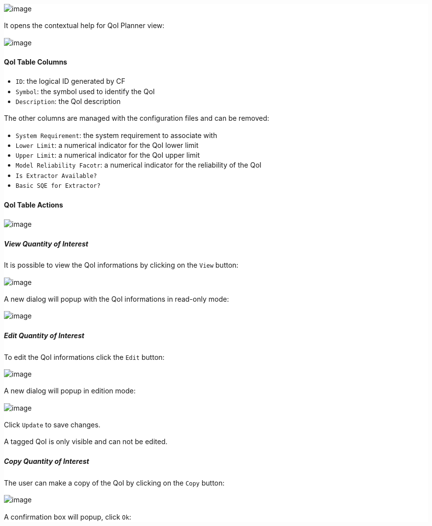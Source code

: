 ![image](uploads/3122311027699f6f40b6ed9c2063021a/image.png)

It opens the contextual help for QoI Planner view:

![image](uploads/3420abba2056f1836198d7c368042a4b/image.png)

#### QoI Table Columns

- `ID`: the logical ID generated by CF
- `Symbol`: the symbol used to identify the QoI
- `Description`: the QoI description

The other columns are managed with the configuration files and can be removed:
- `System Requirement`: the system requirement to associate with
- `Lower Limit`: a numerical indicator for the QoI lower limit
- `Upper Limit`: a numerical indicator for the QoI upper limit
- `Model Reliability Facotr`: a numerical indicator for the reliability of the QoI
- `Is Extractor Available?`
- `Basic SQE for Extractor?`

#### QoI Table Actions

![image](uploads/4a1fff9e7cb2323df80e2669bb47e6c1/image.png)

##### View Quantity of Interest

It is possible to view the QoI informations by clicking on the `View` button:

![image](uploads/1731be60956677d4d67a6e7de00a4657/image.png)

A new dialog will popup with the QoI informations in read-only mode:

![image](uploads/a30c335628f43c9f716d63c7c585899b/image.png)

##### Edit Quantity of Interest

To edit the QoI informations click the `Edit` button:

![image](uploads/e889b23d5f2a6345002ff6238a8c634f/image.png)

A new dialog will popup in edition mode:

![image](uploads/e058ec5d93214c220946ad828496c729/image.png)

Click `Update` to save changes.

A tagged QoI is only visible and can not be edited.

##### Copy Quantity of Interest

The user can make a copy of the QoI by clicking on the `Copy` button:

![image](uploads/201c05cac68f9d6ccc3371e7a2aa48fb/image.png)

A confirmation box will popup, click `Ok`:
